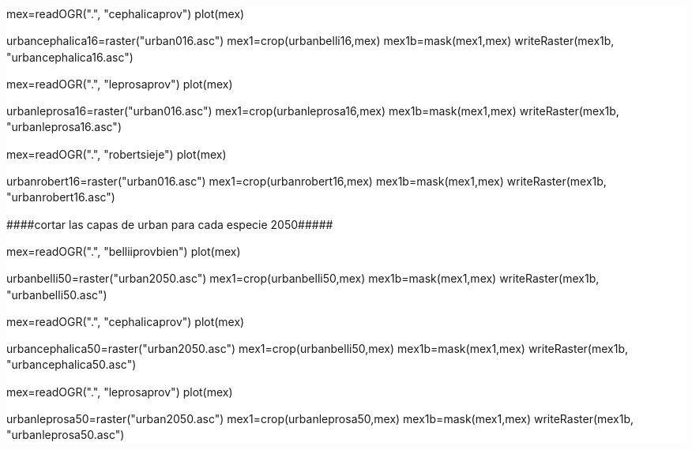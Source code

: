 



mex=readOGR(".", "cephalicaprov")
plot(mex)

urbancephalica16=raster("urban016.asc")
mex1=crop(urbanbelli16,mex)
mex1b=mask(mex1,mex)
writeRaster(mex1b, "urbancephalica16.asc")




mex=readOGR(".", "leprosaprov")
plot(mex)


urbanleprosa16=raster("urban016.asc")
mex1=crop(urbanleprosa16,mex)
mex1b=mask(mex1,mex)
writeRaster(mex1b, "urbanleprosa16.asc")



mex=readOGR(".", "robertsieje")
plot(mex)

urbanrobert16=raster("urban016.asc")
mex1=crop(urbanrobert16,mex)
mex1b=mask(mex1,mex)
writeRaster(mex1b, "urbanrobert16.asc")



####cortar las capas de urban para cada especie 2050#####


mex=readOGR(".", "belliiprovbien")
plot(mex)


urbanbelli50=raster("urban2050.asc")
mex1=crop(urbanbelli50,mex)
mex1b=mask(mex1,mex)
writeRaster(mex1b, "urbanbelli50.asc")


mex=readOGR(".", "cephalicaprov")
plot(mex)

urbancephalica50=raster("urban2050.asc")
mex1=crop(urbanbelli50,mex)
mex1b=mask(mex1,mex)
writeRaster(mex1b, "urbancephalica50.asc")




mex=readOGR(".", "leprosaprov")
plot(mex)


urbanleprosa50=raster("urban2050.asc")
mex1=crop(urbanleprosa50,mex)
mex1b=mask(mex1,mex)
writeRaster(mex1b, "urbanleprosa50.asc")
